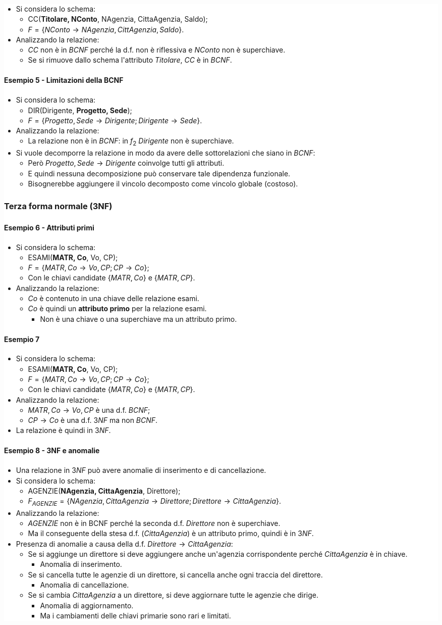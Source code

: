 - Si considera lo schema:
    - CC(**Titolare, NConto**, NAgenzia, CittaAgenzia, Saldo);
    - $F = \{NConto \rightarrow NAgenzia, CittAgenzia, Saldo \}$.
- Analizzando la relazione:
    - $CC$ non è in $BCNF$ perché la d.f. non è riflessiva e $NConto$ non è superchiave.
    - Se si rimuove dallo schema l'attributo $Titolare$, $CC$ è in $BCNF$.

#### Esempio 5 - Limitazioni della BCNF

- Si considera lo schema:
    - DIR(Dirigente, **Progetto, Sede**);
    - $F = \{ Progetto, Sede \rightarrow Dirigente; Dirigente \rightarrow Sede \}$.
- Analizzando la relazione:
    - La relazione non è in $BCNF$: in $f_2$ $Dirigente$ non è superchiave.
- Si vuole decomporre la relazione in modo da avere delle sottorelazioni che siano in $BCNF$:
    - Però $Progetto, Sede \rightarrow Dirigente$ coinvolge tutti gli attributi.
    - E quindi nessuna decomposizione può conservare tale dipendenza funzionale.
    - Bisognerebbe aggiungere il vincolo decomposto come vincolo globale (costoso).

### Terza forma normale (3NF)

#### Esempio 6 - Attributi primi

- Si considera lo schema:
    - ESAMI(**MATR, Co**, Vo, CP);
    - $F = \{MATR, Co \rightarrow Vo, CP; CP \rightarrow Co \}$;
    - Con le chiavi candidate $\{MATR, Co\}$ e $\{MATR, CP\}$.
- Analizzando la relazione:
    - $Co$ è contenuto in una chiave delle relazione esami.
    - $Co$ è quindi un **attributo primo** per la relazione esami.
        - Non è una chiave o una superchiave ma un attributo primo.

#### Esempio 7

- Si considera lo schema:
    - ESAMI(**MATR, Co**, Vo, CP);
    - $F = \{MATR, Co \rightarrow Vo, CP; CP \rightarrow Co \}$;
    - Con le chiavi candidate $\{MATR, Co\}$ e $\{MATR, CP\}$.
- Analizzando la relazione:
    - $MATR, Co \rightarrow Vo, CP$ è una d.f. $BCNF$;
    - $CP \rightarrow Co$ è una d.f. $3NF$ ma non $BCNF$.
- La relazione è quindi in $3NF$.

#### Esempio 8 - 3NF e anomalie

- Una relazione in $3NF$ può avere anomalie di inserimento e di cancellazione.
- Si considera lo schema:
    - AGENZIE(**NAgenzia, CittaAgenzia**, Direttore);
    - $F_{AGENZIE} = \{NAgenzia, CittaAgenzia \rightarrow Direttore; Direttore \rightarrow CittaAgenzia \}$.
- Analizzando la relazione:
    - $AGENZIE$ non è in BCNF perché la seconda d.f. $Direttore$ non è superchiave.
    - Ma il conseguente della stesa d.f. ($CittaAgenzia$) è un attributo primo, quindi è in $3NF$.
- Presenza di anomalie a causa della d.f. $Direttore \rightarrow CittaAgenzia$:
    - Se si aggiunge un direttore si deve aggiungere anche un'agenzia corrispondente perché $CittaAgenzia$ è in chiave.
        - Anomalia di inserimento.
    - Se si cancella tutte le agenzie di un direttore, si cancella anche ogni traccia del direttore.
        - Anomalia di cancellazione.
    - Se si cambia $CittaAgenzia$ a un direttore, si deve aggiornare tutte le agenzie che dirige.
        - Anomalia di aggiornamento.
        - Ma i cambiamenti delle chiavi primarie sono rari e limitati.
